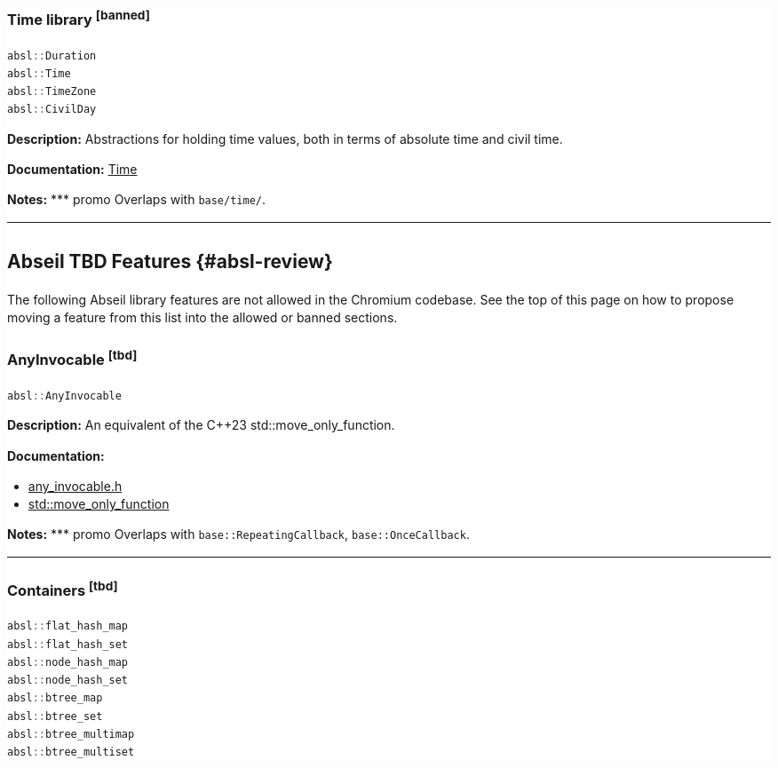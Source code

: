 ### Time library <sup>[banned]</sup>

```c++
absl::Duration
absl::Time
absl::TimeZone
absl::CivilDay
```

**Description:** Abstractions for holding time values, both in terms of
absolute time and civil time.

**Documentation:** [Time](https://abseil.io/docs/cpp/guides/time)

**Notes:**
*** promo
Overlaps with `base/time/`.
***

## Abseil TBD Features {#absl-review}

The following Abseil library features are not allowed in the Chromium codebase.
See the top of this page on how to propose moving a feature from this list into
the allowed or banned sections.

### AnyInvocable <sup>[tbd]</sup>

```c++
absl::AnyInvocable
```

**Description:** An equivalent of the C++23 std::move_only_function.

**Documentation:**
*   [any_invocable.h](https://source.chromium.org/chromium/chromium/src/+/main:third_party/abseil-cpp/absl/functional/any_invocable.h)
*   [std::move_only_function](https://en.cppreference.com/w/cpp/utility/functional/move_only_function/move_only_function)

**Notes:**
*** promo
Overlaps with `base::RepeatingCallback`, `base::OnceCallback`.
***

### Containers <sup>[tbd]</sup>

```c++
absl::flat_hash_map
absl::flat_hash_set
absl::node_hash_map
absl::node_hash_set
absl::btree_map
absl::btree_set
absl::btree_multimap
absl::btree_multiset
```
